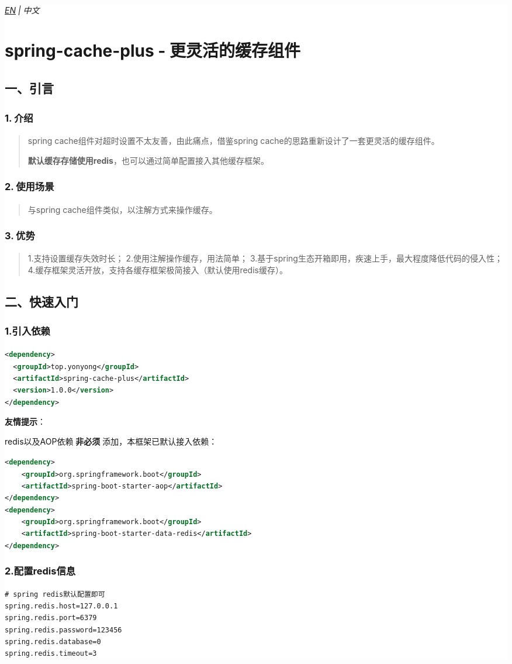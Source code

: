 *_[EN](https://github.com/yonyong/spring-cache-plus/blob/master/README_EN.md) | 中文_*

# spring-cache-plus - 更灵活的缓存组件

## 一、引言

### 1. 介绍

> spring cache组件对超时设置不太友善，由此痛点，借鉴spring cache的思路重新设计了一套更灵活的缓存组件。
>
> **默认缓存存储使用redis**，也可以通过简单配置接入其他缓存框架。

### 2. 使用场景
> 与spring cache组件类似，以注解方式来操作缓存。

### 3. 优势
> 1.支持设置缓存失效时长；
> 2.使用注解操作缓存，用法简单；
> 3.基于spring生态开箱即用，疾速上手，最大程度降低代码的侵入性；
> 4.缓存框架灵活开放，支持各缓存框架极简接入（默认使用redis缓存）。

## 二、快速入门


### 1.引入依赖
```xml
<dependency>
  <groupId>top.yonyong</groupId>
  <artifactId>spring-cache-plus</artifactId>
  <version>1.0.0</version>
</dependency>
```
**友情提示**：

redis以及AOP依赖  **非必须** 添加，本框架已默认接入依赖：

```xml
<dependency>
    <groupId>org.springframework.boot</groupId>
    <artifactId>spring-boot-starter-aop</artifactId>
</dependency>
<dependency>
    <groupId>org.springframework.boot</groupId>
    <artifactId>spring-boot-starter-data-redis</artifactId>
</dependency>
```

### 2.配置redis信息

```properties
# spring redis默认配置即可
spring.redis.host=127.0.0.1
spring.redis.port=6379
spring.redis.password=123456
spring.redis.database=0
spring.redis.timeout=3
```
